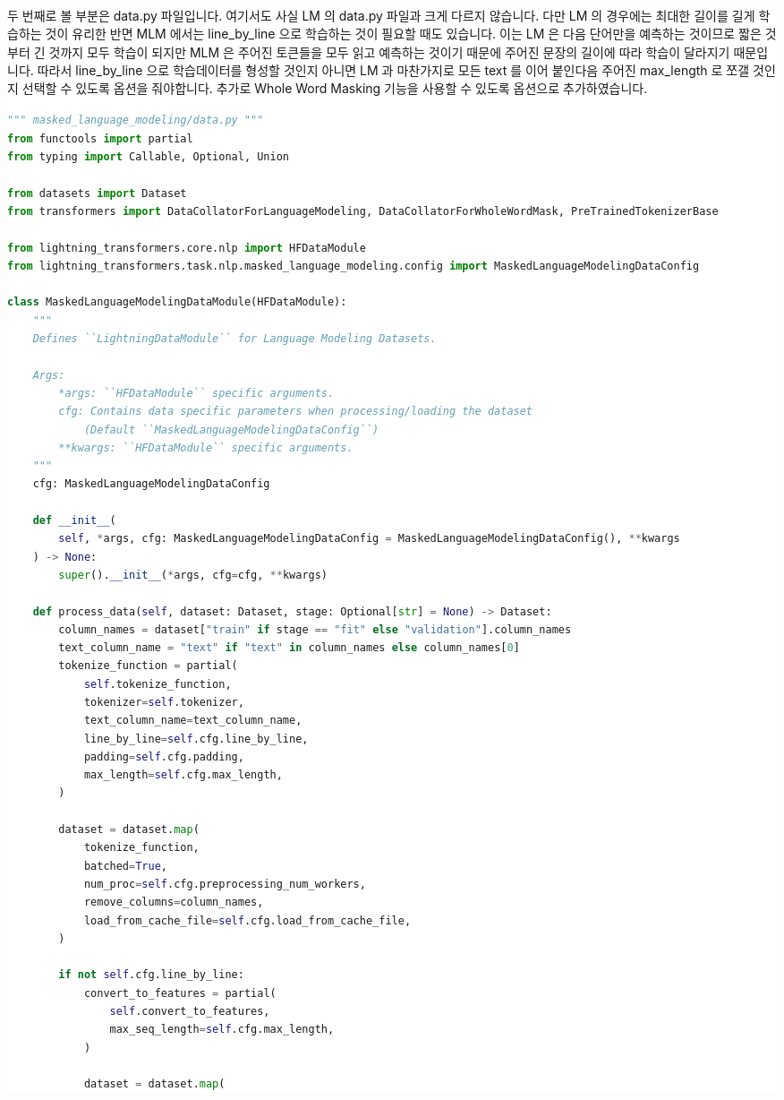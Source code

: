 두 번째로 볼 부분은 data.py 파일입니다. 여기서도 사실 LM 의 data.py 파일과 크게 다르지 않습니다. 다만 LM 의 경우에는 최대한 길이를 길게 학습하는 것이 유리한 반면 MLM 에서는 line_by_line 으로 학습하는 것이 필요할 때도 있습니다. 이는 LM 은 다음 단어만을 예측하는 것이므로 짧은 것부터 긴 것까지 모두 학습이 되지만 MLM 은 주어진 토큰들을 모두 읽고 예측하는 것이기 때문에 주어진 문장의 길이에 따라 학습이 달라지기 때문입니다. 따라서 line_by_line 으로 학습데이터를 형성할 것인지 아니면 LM 과 마찬가지로 모든 text 를 이어 붙인다음 주어진 max_length 로 쪼갤 것인지 선택할 수 있도록 옵션을 줘야합니다. 추가로 Whole Word Masking 기능을 사용할 수 있도록 옵션으로 추가하였습니다.

```python
""" masked_language_modeling/data.py """
from functools import partial
from typing import Callable, Optional, Union

from datasets import Dataset
from transformers import DataCollatorForLanguageModeling, DataCollatorForWholeWordMask, PreTrainedTokenizerBase

from lightning_transformers.core.nlp import HFDataModule
from lightning_transformers.task.nlp.masked_language_modeling.config import MaskedLanguageModelingDataConfig

class MaskedLanguageModelingDataModule(HFDataModule):
    """
    Defines ``LightningDataModule`` for Language Modeling Datasets.

    Args:
        *args: ``HFDataModule`` specific arguments.
        cfg: Contains data specific parameters when processing/loading the dataset
            (Default ``MaskedLanguageModelingDataConfig``)
        **kwargs: ``HFDataModule`` specific arguments.
    """
    cfg: MaskedLanguageModelingDataConfig

    def __init__(
        self, *args, cfg: MaskedLanguageModelingDataConfig = MaskedLanguageModelingDataConfig(), **kwargs
    ) -> None:
        super().__init__(*args, cfg=cfg, **kwargs)

    def process_data(self, dataset: Dataset, stage: Optional[str] = None) -> Dataset:
        column_names = dataset["train" if stage == "fit" else "validation"].column_names
        text_column_name = "text" if "text" in column_names else column_names[0]
        tokenize_function = partial(
            self.tokenize_function,
            tokenizer=self.tokenizer,
            text_column_name=text_column_name,
            line_by_line=self.cfg.line_by_line,
            padding=self.cfg.padding,
            max_length=self.cfg.max_length,
        )

        dataset = dataset.map(
            tokenize_function,
            batched=True,
            num_proc=self.cfg.preprocessing_num_workers,
            remove_columns=column_names,
            load_from_cache_file=self.cfg.load_from_cache_file,
        )

        if not self.cfg.line_by_line:
            convert_to_features = partial(
                self.convert_to_features, 
                max_seq_length=self.cfg.max_length,
            )

            dataset = dataset.map(
```